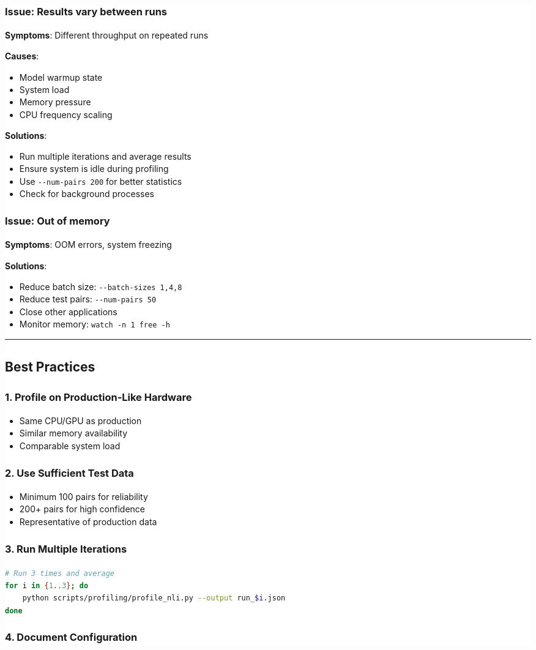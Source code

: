 ### Issue: Results vary between runs

**Symptoms**: Different throughput on repeated runs

**Causes**:
- Model warmup state
- System load
- Memory pressure
- CPU frequency scaling

**Solutions**:
- Run multiple iterations and average results
- Ensure system is idle during profiling
- Use `--num-pairs 200` for better statistics
- Check for background processes

### Issue: Out of memory

**Symptoms**: OOM errors, system freezing

**Solutions**:
- Reduce batch size: `--batch-sizes 1,4,8`
- Reduce test pairs: `--num-pairs 50`
- Close other applications
- Monitor memory: `watch -n 1 free -h`

---

## Best Practices

### 1. Profile on Production-Like Hardware

- Same CPU/GPU as production
- Similar memory availability
- Comparable system load

### 2. Use Sufficient Test Data

- Minimum 100 pairs for reliability
- 200+ pairs for high confidence
- Representative of production data

### 3. Run Multiple Iterations

```bash
# Run 3 times and average
for i in {1..3}; do
    python scripts/profiling/profile_nli.py --output run_$i.json
done
```

### 4. Document Configuration
